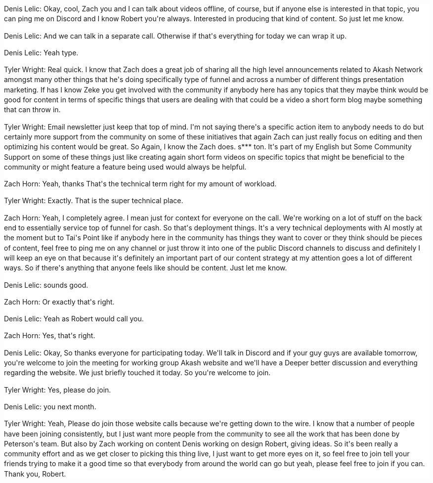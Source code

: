 Denis Lelic: Okay, cool, Zach you and I can talk about videos offline, of course, but if anyone else is interested in that topic, you can ping me on Discord and I know Robert you're always. 
Interested in producing that kind of content. So just let me know.

Denis Lelic: And we can talk in a separate call. Otherwise if that's everything for today we can wrap it up.

Denis Lelic: Yeah type.

Tyler Wright: Real quick. I know that Zach does a great job of sharing all the high level announcements related to Akash Network amongst many other things that he's doing 
specifically type of funnel and across a number of different things presentation marketing. If has I know Zeke you get involved with the community if anybody here has any 
topics that they maybe think would be good for content in terms of specific things that users are dealing with that could be a video a short form blog maybe something that can throw in.

Tyler Wright: Email newsletter just keep that top of mind. I'm not saying there's a specific action item to anybody needs to do but certainly more support from the community 
on some of these initiatives that again Zach can just really focus on editing and then optimizing his content would be great. So Again, I know the Zach does. s*** ton. 
It's part of my English but Some Community Support on some of these things just like creating again short form videos on specific topics that might be beneficial to the community or might feature a feature being used would always be helpful.

Zach Horn: Yeah, thanks That's the technical term right for my amount of workload.

Tyler Wright: Exactly. That is the super technical place.

Zach Horn: Yeah, I completely agree. I mean just for context for everyone on the call. We're working on a lot of stuff on the back end to essentially service top of funnel for cash. 
So that's deployment things. It's a very technical deployments with AI mostly at the moment but to Tai's Point like if anybody here in the community has things they want to cover or they think should be pieces of content, 
feel free to ping me on any channel or just throw it into one of the public Discord channels to discuss and definitely I will keep an eye on that because it's definitely an important part of our content strategy 
at my attention goes a lot of different ways. So if there's anything that anyone feels like should be content. Just let me know.

Denis Lelic: sounds good.

Zach Horn: Or exactly that's right.

Denis Lelic: Yeah as Robert would call you.

Zach Horn: Yes, that's right.

Denis Lelic: Okay, So thanks everyone for participating today. We'll talk in Discord and if your guy guys are available tomorrow, 
you're welcome to join the meeting for working group Akash website and we'll have a Deeper better discussion and everything regarding the website. We just briefly touched it today. So you're welcome to join.

Tyler Wright: Yes, please do join.

Denis Lelic: you next month.

Tyler Wright: Yeah, Please do join those website calls because we're getting down to the wire. I know that a number of people have been joining consistently, 
but I just want more people from the community to see all the work that has been done by Peterson's team. But also by Zach working on content Denis working on design Robert, giving ideas. 
So it's been really a community effort and as we get closer to picking this thing live, I just want to get more eyes on it, so feel free to join tell your friends trying to make it a 
good time so that everybody from around the world can go but yeah, please feel free to join if you can. Thank you, Robert.
